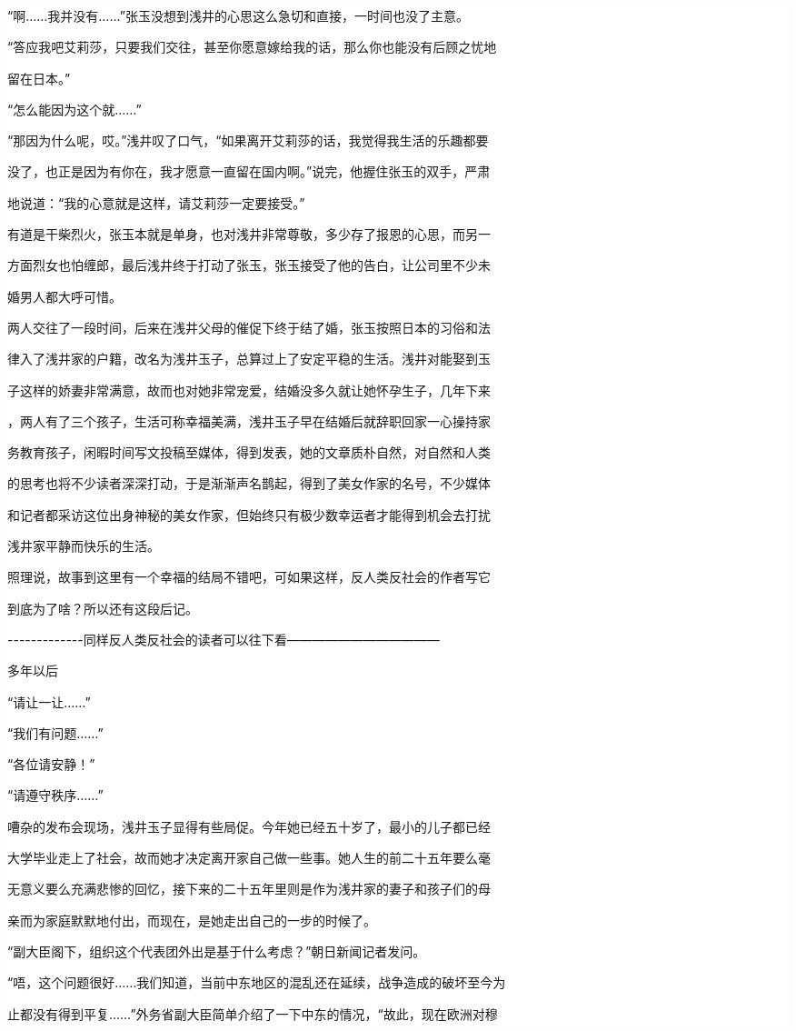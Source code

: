 “啊……我并没有……”张玉没想到浅井的心思这么急切和直接，一时间也没了主意。

“答应我吧艾莉莎，只要我们交往，甚至你愿意嫁给我的话，那么你也能没有后顾之忧地

留在日本。”

“怎么能因为这个就……”

“那因为什么呢，哎。”浅井叹了口气，“如果离开艾莉莎的话，我觉得我生活的乐趣都要

没了，也正是因为有你在，我才愿意一直留在国内啊。”说完，他握住张玉的双手，严肃

地说道：“我的心意就是这样，请艾莉莎一定要接受。”

有道是干柴烈火，张玉本就是单身，也对浅井非常尊敬，多少存了报恩的心思，而另一

方面烈女也怕缠郎，最后浅井终于打动了张玉，张玉接受了他的告白，让公司里不少未

婚男人都大呼可惜。

两人交往了一段时间，后来在浅井父母的催促下终于结了婚，张玉按照日本的习俗和法

律入了浅井家的户籍，改名为浅井玉子，总算过上了安定平稳的生活。浅井对能娶到玉

子这样的娇妻非常满意，故而也对她非常宠爱，结婚没多久就让她怀孕生子，几年下来

，两人有了三个孩子，生活可称幸福美满，浅井玉子早在结婚后就辞职回家一心操持家

务教育孩子，闲暇时间写文投稿至媒体，得到发表，她的文章质朴自然，对自然和人类

的思考也将不少读者深深打动，于是渐渐声名鹊起，得到了美女作家的名号，不少媒体

和记者都采访这位出身神秘的美女作家，但始终只有极少数幸运者才能得到机会去打扰

浅井家平静而快乐的生活。

照理说，故事到这里有一个幸福的结局不错吧，可如果这样，反人类反社会的作者写它

到底为了啥？所以还有这段后记。

-------------同样反人类反社会的读者可以往下看————————————

多年以后

“请让一让……”

“我们有问题……”

“各位请安静！”

“请遵守秩序……”

嘈杂的发布会现场，浅井玉子显得有些局促。今年她已经五十岁了，最小的儿子都已经

大学毕业走上了社会，故而她才决定离开家自己做一些事。她人生的前二十五年要么毫

无意义要么充满悲惨的回忆，接下来的二十五年里则是作为浅井家的妻子和孩子们的母

亲而为家庭默默地付出，而现在，是她走出自己的一步的时候了。

“副大臣阁下，组织这个代表团外出是基于什么考虑？”朝日新闻记者发问。

“唔，这个问题很好……我们知道，当前中东地区的混乱还在延续，战争造成的破坏至今为

止都没有得到平复……”外务省副大臣简单介绍了一下中东的情况，“故此，现在欧洲对穆

